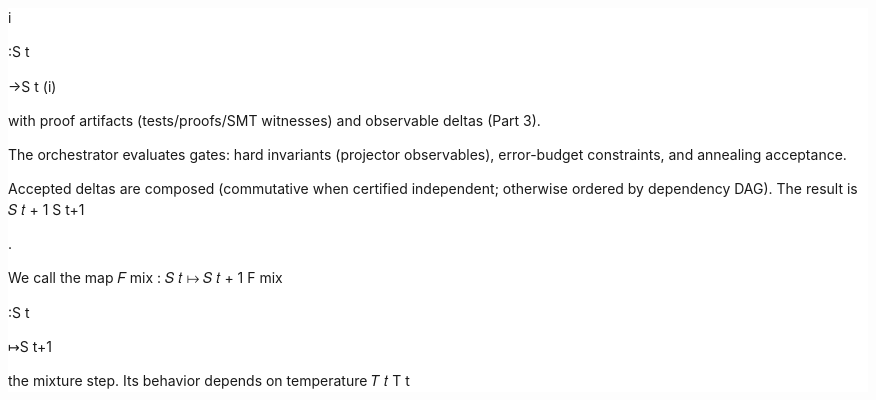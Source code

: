 i
	​

:S
t
	​

→S
t
(i)
	​

 with proof artifacts (tests/proofs/SMT witnesses) and observable deltas (Part 3).

The orchestrator evaluates gates: hard invariants (projector observables), error-budget constraints, and annealing acceptance.

Accepted deltas are composed (commutative when certified independent; otherwise ordered by dependency DAG). The result is 
𝑆
𝑡
+
1
S
t+1
	​

.

We call the map 
𝐹
mix
:
𝑆
𝑡
↦
𝑆
𝑡
+
1
F
mix
	​

:S
t
	​

↦S
t+1
	​

 the mixture step. Its behavior depends on temperature 
𝑇
𝑡
T
t
	​
